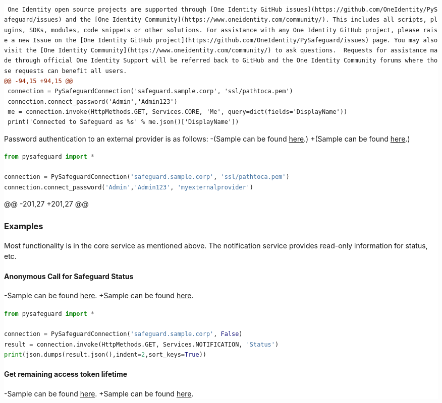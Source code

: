 ```diff
 One Identity open source projects are supported through [One Identity GitHub issues](https://github.com/OneIdentity/PySafeguard/issues) and the [One Identity Community](https://www.oneidentity.com/community/). This includes all scripts, plugins, SDKs, modules, code snippets or other solutions. For assistance with any One Identity GitHub project, please raise a new Issue on the [One Identity GitHub project](https://github.com/OneIdentity/PySafeguard/issues) page. You may also visit the [One Identity Community](https://www.oneidentity.com/community/) to ask questions.  Requests for assistance made through official One Identity Support will be referred back to GitHub and the One Identity Community forums where those requests can benefit all users.
@@ -94,15 +94,15 @@
 connection = PySafeguardConnection('safeguard.sample.corp', 'ssl/pathtoca.pem')
 connection.connect_password('Admin','Admin123')
 me = connection.invoke(HttpMethods.GET, Services.CORE, 'Me', query=dict(fields='DisplayName'))
 print('Connected to Safeguard as %s' % me.json()['DisplayName'])
 ```
 
 Password authentication to an external provider is as follows:
-(Sample can be found <a href='https://github.com/OneIdentity/PySafeguard/blob/1.0.2/samples/PasswordExternalExample.py'>here</a>.)
+(Sample can be found <a href='https://github.com/OneIdentity/PySafeguard/blob/7.3.0/samples/PasswordExternalExample.py'>here</a>.)
 
 ```Python
 from pysafeguard import *
 
 connection = PySafeguardConnection('safeguard.sample.corp', 'ssl/pathtoca.pem')
 connection.connect_password('Admin','Admin123', 'myexternalprovider')
 ```
@@ -201,27 +201,27 @@
 ### Examples
 
 Most functionality is in the core service as mentioned above.  The notification service
 provides read-only information for status, etc.
 
 #### Anonymous Call for Safeguard Status
 
-Sample can be found <a href='https://github.com/OneIdentity/PySafeguard/blob/1.0.2/samples/AnonymousExample.py'>here</a>.
+Sample can be found <a href='https://github.com/OneIdentity/PySafeguard/blob/7.3.0/samples/AnonymousExample.py'>here</a>.
 
 ```Python
 from pysafeguard import *
 
 connection = PySafeguardConnection('safeguard.sample.corp', False)
 result = connection.invoke(HttpMethods.GET, Services.NOTIFICATION, 'Status')
 print(json.dumps(result.json(),indent=2,sort_keys=True))
 ```
 
 #### Get remaining access token lifetime
 
-Sample can be found <a href='https://github.com/OneIdentity/PySafeguard/blob/1.0.2/samples/PasswordExample.py'>here</a>.
+Sample can be found <a href='https://github.com/OneIdentity/PySafeguard/blob/7.3.0/samples/PasswordExample.py'>here</a>.
 
